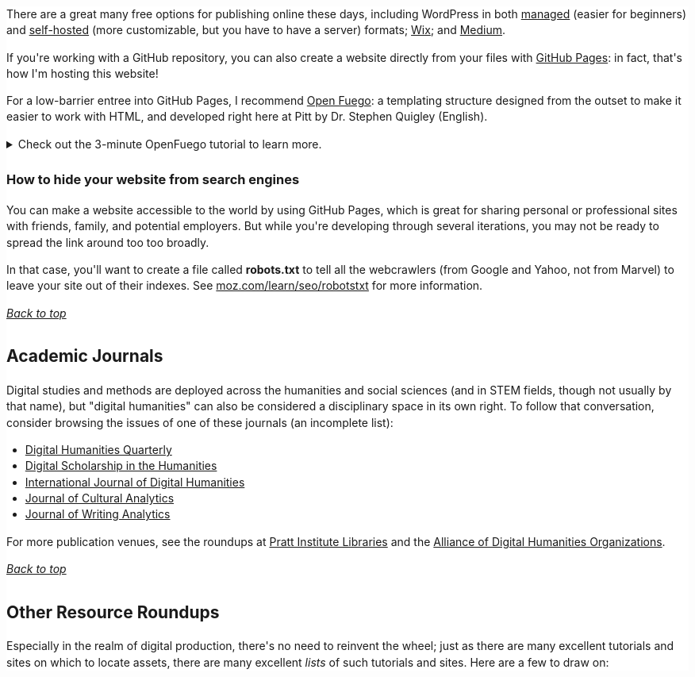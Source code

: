 There are a great many free options for publishing online these days, including WordPress in both <a href="https://wordpress.com">managed</a> (easier for beginners) and <a href="https://wordpress.org">self-hosted</a> (more customizable, but you have to have a server) formats; <a href="https://wix.com">Wix</a>; and <a href="https://medium.com">Medium</a>.

If you're working with a GitHub repository, you can also create a website directly from your files with <a href="https://pages.github.com">GitHub Pages</a>: in fact, that's how I'm hosting this website!

For a low-barrier entree into GitHub Pages, I recommend [Open Fuego](https://open-fuego.github.io/Open-Fuego-Coding-Tools/): a templating structure designed from the outset to make it easier to work with HTML, and developed right here at Pitt by Dr. Stephen Quigley (English).

<details class="no-print"><summary>Check out the 3-minute OpenFuego tutorial to learn more.</summary></details>


### How to hide your website from search engines
<p>You can make a website accessible to the world by using GitHub Pages, which is great for sharing personal or professional sites with friends, family, and potential employers. But while you're developing through several iterations, you may not be ready to spread the link around too too broadly.</p>

<p>In that case, you'll want to create a file called <strong>robots.txt</strong> to tell all the webcrawlers (from Google and Yahoo, not from Marvel) to leave your site out of their indexes. See <a href="https://moz.com/learn/seo/robotstxt#:~:text=Blocking%20all%20web%20crawlers%20from%20all%20content">moz.com/learn/seo/robotstxt</a> for more information.</p>

<a href="#top"><em>Back to top</em></a>

## Academic Journals

Digital studies and methods are deployed across the humanities and social sciences (and in STEM fields, though not usually by that name), but "digital humanities" can also be considered a disciplinary space in its own right. To follow that conversation, consider browsing the issues of one of these journals (an incomplete list):

* [Digital Humanities Quarterly](http://www.digitalhumanities.org/dhq/)
* [Digital Scholarship in the Humanities](https://academic.oup.com/dsh)
* [International Journal of Digital Humanities](https://www.springer.com/journal/42803)
* [Journal of Cultural Analytics](https://culturalanalytics.org/)
* [Journal of Writing Analytics](https://wac.colostate.edu/jwa/)

For more publication venues, see the roundups at [Pratt Institute Libraries](https://libguides.pratt.edu/digitalhumanities/journals) and the [Alliance of Digital Humanities Organizations](https://adho.org/publications/).

<a href="#top"><em>Back to top</em></a>

## Other Resource Roundups

Especially in the realm of digital production, there's no need to reinvent the wheel; just as there are many excellent tutorials and sites on which to locate assets, there are many excellent <em>lists</em> of such tutorials and sites. Here are a few to draw on:

